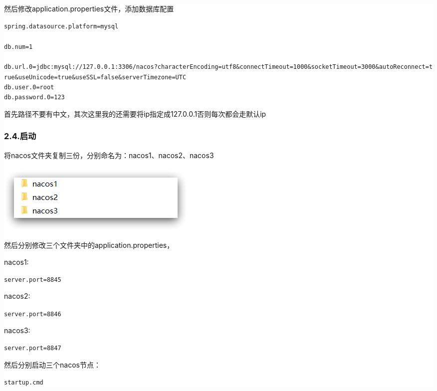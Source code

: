
然后修改application.properties文件，添加数据库配置

```properties
spring.datasource.platform=mysql

db.num=1

db.url.0=jdbc:mysql://127.0.0.1:3306/nacos?characterEncoding=utf8&connectTimeout=1000&socketTimeout=3000&autoReconnect=true&useUnicode=true&useSSL=false&serverTimezone=UTC
db.user.0=root
db.password.0=123
```

首先路径不要有中文，其次这里我的还需要将ip指定成127.0.0.1否则每次都会走默认ip

### 2.4.启动

将nacos文件夹复制三份，分别命名为：nacos1、nacos2、nacos3

![image-20210409213335538](/img/ethandu/微服务/SpringCloud+微服务.assets/image-20210409213335538.png) 

然后分别修改三个文件夹中的application.properties，

nacos1:

```properties
server.port=8845
```

nacos2:

```properties
server.port=8846
```

nacos3:

```properties
server.port=8847
```



然后分别启动三个nacos节点：

```
startup.cmd
```
